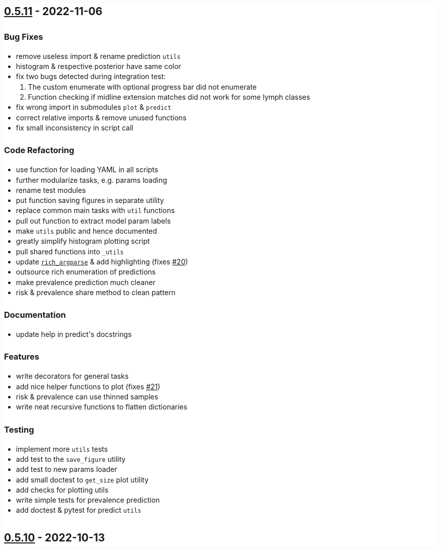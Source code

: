 ## [0.5.11] - 2022-11-06

### Bug Fixes

- remove useless import & rename prediction `utils`
- histogram & respective posterior have same color
- fix two bugs detected during integration test:
  1. The custom enumerate with optional progress bar did not enumerate
  2. Function checking if midline extension matches did not work for some lymph classes
- fix wrong import in submodules `plot` & `predict`
- correct relative imports & remove unused functions
- fix small inconsistency in script call

### Code Refactoring

- use function for loading YAML in all scripts
- further modularize tasks, e.g. params loading
- rename test modules
- put function saving figures in separate utility
- replace common main tasks with `util` functions
- pull out function to extract model param labels
- make `utils` public and hence documented
- greatly simplify histogram plotting script
- pull shared functions into `_utils`
- update [`rich_argparse`] & add highlighting (fixes [#20])
- outsource rich enumeration of predictions
- make prevalence prediction much cleaner
- risk & prevalence share method to clean pattern

### Documentation

- update help in predict's docstrings

### Features

- write decorators for general tasks
- add nice helper functions to plot (fixes [#21])
- risk & prevalence can use thinned samples
- write neat recursive functions to flatten dictionaries

### Testing

- implement more `utils` tests
- add test to the `save_figure` utility
- add test to new params loader
- add small doctest to `get_size` plot utility
- add checks for plotting utils
- write simple tests for prevalence prediction
- add doctest & pytest for predict `utils`

## [0.5.10] - 2022-10-13


[1.0.0.a7]: https://github.com/rmnldwg/lyscripts/compare/1.0.0.a6...1.0.0.a7
[1.0.0.a6]: https://github.com/rmnldwg/lyscripts/compare/1.0.0.a5...1.0.0.a6
[1.0.0.a5]: https://github.com/rmnldwg/lyscripts/compare/1.0.0.a4...1.0.0.a5
[1.0.0.a4]: https://github.com/rmnldwg/lyscripts/compare/1.0.0.a3...1.0.0.a4
[1.0.0.a3]: https://github.com/rmnldwg/lyscripts/compare/1.0.0.a2...1.0.0.a3
[1.0.0.a2]: https://github.com/rmnldwg/lyscripts/compare/1.0.0.a1...1.0.0.a2
[1.0.0.a1]: https://github.com/rmnldwg/lyscripts/compare/1.0.0.a0...1.0.0.a1
[1.0.0.a0]: https://github.com/rmnldwg/lyscripts/compare/0.7.3...1.0.0.a0
[0.7.3]: https://github.com/rmnldwg/lyscripts/compare/0.7.2...0.7.3
[0.7.2]: https://github.com/rmnldwg/lyscripts/compare/0.7.1...0.7.2
[0.7.1]: https://github.com/rmnldwg/lyscripts/compare/0.7.0...0.7.1
[0.7.0]: https://github.com/rmnldwg/lyscripts/compare/0.6.9...0.7.0
[0.6.9]: https://github.com/rmnldwg/lyscripts/compare/0.6.8...0.6.9
[0.6.8]: https://github.com/rmnldwg/lyscripts/compare/0.6.7...0.6.8
[0.6.7]: https://github.com/rmnldwg/lyscripts/compare/0.6.6...0.6.7
[0.6.6]: https://github.com/rmnldwg/lyscripts/compare/0.6.5...0.6.6
[0.6.5]: https://github.com/rmnldwg/lyscripts/compare/0.6.4...0.6.5
[0.6.4]: https://github.com/rmnldwg/lyscripts/compare/0.6.3...0.6.4
[0.6.3]: https://github.com/rmnldwg/lyscripts/compare/0.6.2...0.6.3
[0.6.2]: https://github.com/rmnldwg/lyscripts/compare/0.6.1...0.6.2
[0.6.1]: https://github.com/rmnldwg/lyscripts/compare/0.6.0...0.6.1
[0.6.0]: https://github.com/rmnldwg/lyscripts/compare/0.5.11...0.6.0
[0.5.11]: https://github.com/rmnldwg/lyscripts/compare/0.5.10...0.5.11
[0.5.10]: https://github.com/rmnldwg/lyscripts/compare/0.5.9...0.5.10
[0.5.9]: https://github.com/rmnldwg/lyscripts/compare/0.5.8...0.5.9
[0.5.8]: https://github.com/rmnldwg/lyscripts/compare/0.5.7...0.5.8
[0.5.7]: https://github.com/rmnldwg/lyscripts/compare/0.5.6...0.5.7
[0.5.6]: https://github.com/rmnldwg/lyscripts/compare/0.5.5...0.5.6
[0.5.5]: https://github.com/rmnldwg/lyscripts/compare/0.5.4...0.5.5
[0.5.4]: https://github.com/rmnldwg/lyscripts/compare/0.5.3...0.5.4
[0.5.3]: https://github.com/rmnldwg/lyscripts/compare/0.5.2...0.5.3
[#2]: https://github.com/rmnldwg/lyscripts/issues/2
[#5]: https://github.com/rmnldwg/lyscripts/issues/5
[#8]: https://github.com/rmnldwg/lyscripts/issues/8
[#11]: https://github.com/rmnldwg/lyscripts/issues/11
[#13]: https://github.com/rmnldwg/lyscripts/issues/13
[#15]: https://github.com/rmnldwg/lyscripts/issues/15
[#16]: https://github.com/rmnldwg/lyscripts/issues/16
[#17]: https://github.com/rmnldwg/lyscripts/issues/17
[#20]: https://github.com/rmnldwg/lyscripts/issues/20
[#21]: https://github.com/rmnldwg/lyscripts/issues/21
[#23]: https://github.com/rmnldwg/lyscripts/issues/23
[#25]: https://github.com/rmnldwg/lyscripts/issues/25
[#30]: https://github.com/rmnldwg/lyscripts/issues/30
[#31]: https://github.com/rmnldwg/lyscripts/issues/31
[#33]: https://github.com/rmnldwg/lyscripts/issues/33
[#40]: https://github.com/rmnldwg/lyscripts/issues/40
[#41]: https://github.com/rmnldwg/lyscripts/issues/41
[#44]: https://github.com/rmnldwg/lyscripts/issues/44
[#45]: https://github.com/rmnldwg/lyscripts/issues/45
[#51]: https://github.com/rmnldwg/lyscripts/issues/51
[#53]: https://github.com/rmnldwg/lyscripts/issues/53
[#54]: https://github.com/rmnldwg/lyscripts/issues/54
[#57]: https://github.com/rmnldwg/lyscripts/issues/57
[`emcee`]: https://emcee.readthedocs.io/en/stable/
[`rich`]: https://rich.readthedocs.io/en/latest/
[`rich_argparse`]: https://github.com/hamdanal/rich_argparse
[LyProX]: https://lyprox.org